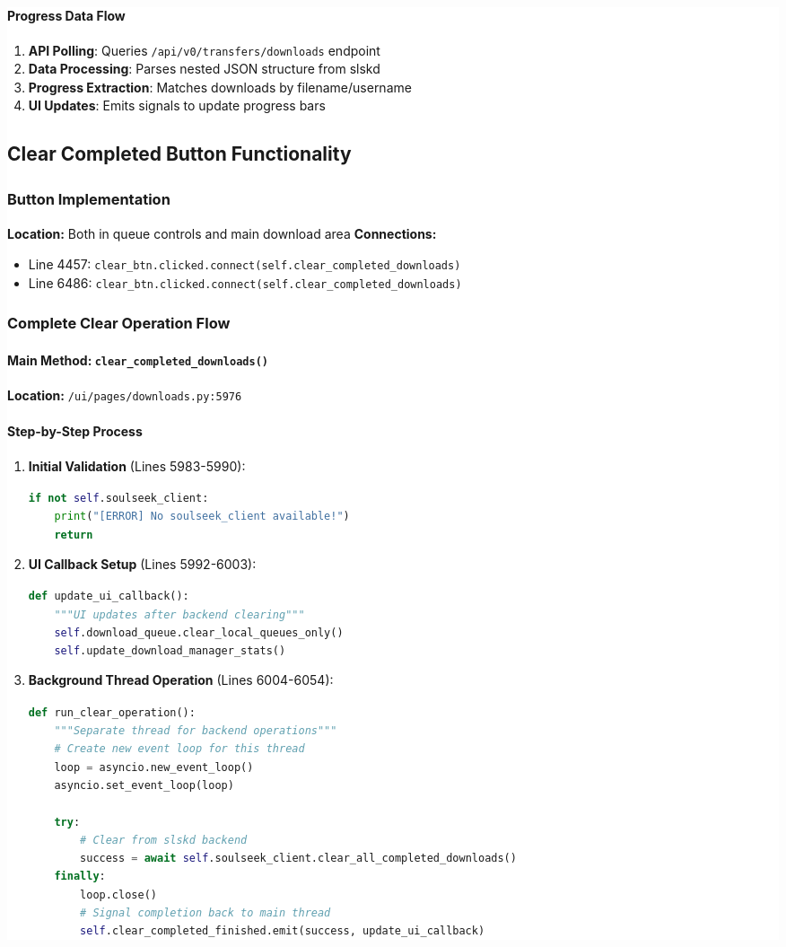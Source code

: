 #### Progress Data Flow
1. **API Polling**: Queries `/api/v0/transfers/downloads` endpoint
2. **Data Processing**: Parses nested JSON structure from slskd
3. **Progress Extraction**: Matches downloads by filename/username
4. **UI Updates**: Emits signals to update progress bars

## Clear Completed Button Functionality

### Button Implementation
**Location:** Both in queue controls and main download area
**Connections:** 
- Line 4457: `clear_btn.clicked.connect(self.clear_completed_downloads)`
- Line 6486: `clear_btn.clicked.connect(self.clear_completed_downloads)`

### Complete Clear Operation Flow

#### Main Method: `clear_completed_downloads()`
**Location:** `/ui/pages/downloads.py:5976`

#### Step-by-Step Process

1. **Initial Validation** (Lines 5983-5990):
   ```python
   if not self.soulseek_client:
       print("[ERROR] No soulseek_client available!")
       return
   ```

2. **UI Callback Setup** (Lines 5992-6003):
   ```python
   def update_ui_callback():
       """UI updates after backend clearing"""
       self.download_queue.clear_local_queues_only()
       self.update_download_manager_stats()
   ```

3. **Background Thread Operation** (Lines 6004-6054):
   ```python
   def run_clear_operation():
       """Separate thread for backend operations"""
       # Create new event loop for this thread
       loop = asyncio.new_event_loop()
       asyncio.set_event_loop(loop)
       
       try:
           # Clear from slskd backend
           success = await self.soulseek_client.clear_all_completed_downloads()
       finally:
           loop.close()
           # Signal completion back to main thread
           self.clear_completed_finished.emit(success, update_ui_callback)
   ```
